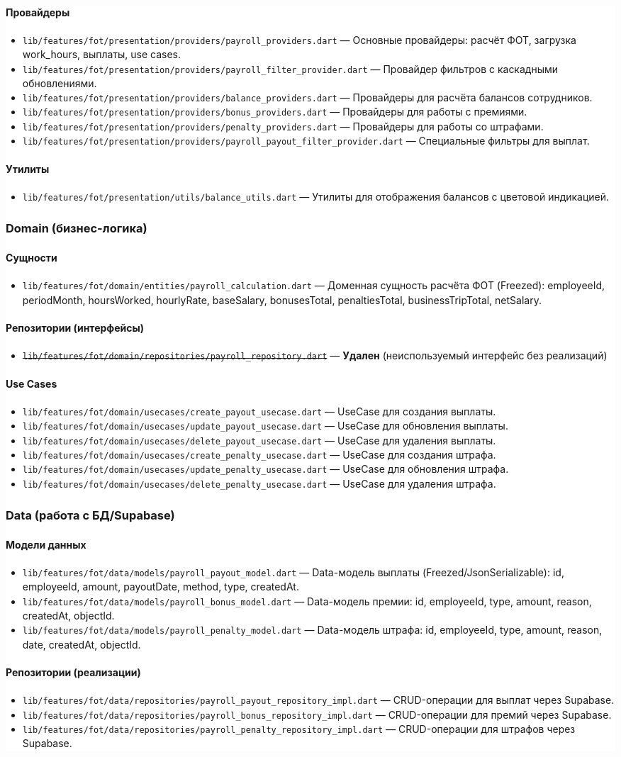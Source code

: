 #### Провайдеры
- `lib/features/fot/presentation/providers/payroll_providers.dart` — Основные провайдеры: расчёт ФОТ, загрузка work_hours, выплаты, use cases.
- `lib/features/fot/presentation/providers/payroll_filter_provider.dart` — Провайдер фильтров с каскадными обновлениями.
- `lib/features/fot/presentation/providers/balance_providers.dart` — Провайдеры для расчёта балансов сотрудников.
- `lib/features/fot/presentation/providers/bonus_providers.dart` — Провайдеры для работы с премиями.
- `lib/features/fot/presentation/providers/penalty_providers.dart` — Провайдеры для работы со штрафами.
- `lib/features/fot/presentation/providers/payroll_payout_filter_provider.dart` — Специальные фильтры для выплат.

#### Утилиты
- `lib/features/fot/presentation/utils/balance_utils.dart` — Утилиты для отображения балансов с цветовой индикацией.

### Domain (бизнес-логика)

#### Сущности
- `lib/features/fot/domain/entities/payroll_calculation.dart` — Доменная сущность расчёта ФОТ (Freezed): employeeId, periodMonth, hoursWorked, hourlyRate, baseSalary, bonusesTotal, penaltiesTotal, businessTripTotal, netSalary.

#### Репозитории (интерфейсы)
- ~~`lib/features/fot/domain/repositories/payroll_repository.dart`~~ — **Удален** (неиспользуемый интерфейс без реализаций)

#### Use Cases
- `lib/features/fot/domain/usecases/create_payout_usecase.dart` — UseCase для создания выплаты.
- `lib/features/fot/domain/usecases/update_payout_usecase.dart` — UseCase для обновления выплаты.
- `lib/features/fot/domain/usecases/delete_payout_usecase.dart` — UseCase для удаления выплаты.
- `lib/features/fot/domain/usecases/create_penalty_usecase.dart` — UseCase для создания штрафа.
- `lib/features/fot/domain/usecases/update_penalty_usecase.dart` — UseCase для обновления штрафа.
- `lib/features/fot/domain/usecases/delete_penalty_usecase.dart` — UseCase для удаления штрафа.

### Data (работа с БД/Supabase)

#### Модели данных
- `lib/features/fot/data/models/payroll_payout_model.dart` — Data-модель выплаты (Freezed/JsonSerializable): id, employeeId, amount, payoutDate, method, type, createdAt.
- `lib/features/fot/data/models/payroll_bonus_model.dart` — Data-модель премии: id, employeeId, type, amount, reason, createdAt, objectId.
- `lib/features/fot/data/models/payroll_penalty_model.dart` — Data-модель штрафа: id, employeeId, type, amount, reason, date, createdAt, objectId.

#### Репозитории (реализации)
- `lib/features/fot/data/repositories/payroll_payout_repository_impl.dart` — CRUD-операции для выплат через Supabase.
- `lib/features/fot/data/repositories/payroll_bonus_repository_impl.dart` — CRUD-операции для премий через Supabase.
- `lib/features/fot/data/repositories/payroll_penalty_repository_impl.dart` — CRUD-операции для штрафов через Supabase.
